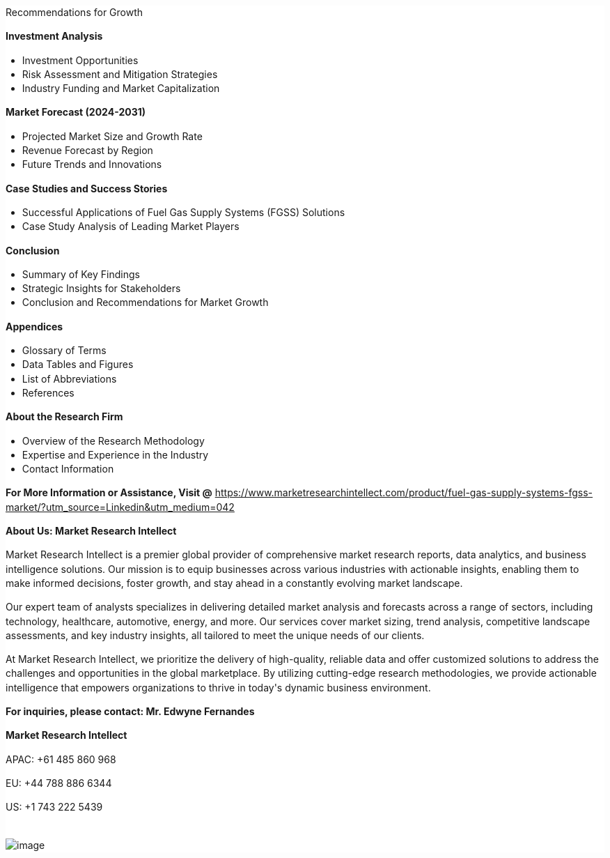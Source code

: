 Recommendations for Growth</li></ul><p><strong>Investment Analysis</strong></p><ul><li>Investment Opportunities</li><li>Risk Assessment and Mitigation Strategies</li><li>Industry Funding and Market Capitalization</li></ul><p><strong>Market Forecast (2024-2031)</strong></p><ul><li>Projected Market Size and Growth Rate</li><li>Revenue Forecast by Region</li><li>Future Trends and Innovations</li></ul><p><strong>Case Studies and Success Stories</strong></p><ul><li>Successful Applications of Fuel Gas Supply Systems (FGSS) Solutions</li><li>Case Study Analysis of Leading Market Players</li></ul><p><strong>Conclusion</strong></p><ul><li>Summary of Key Findings</li><li>Strategic Insights for Stakeholders</li><li>Conclusion and Recommendations for Market Growth</li></ul><p><strong>Appendices</strong></p><ul><li>Glossary of Terms</li><li>Data Tables and Figures</li><li>List of Abbreviations</li><li>References</li></ul><p><strong>About the Research Firm</strong></p><ul><li>Overview of the Research Methodology</li><li>Expertise and Experience in the Industry</li><li>Contact Information</li></ul></div><div class="article-main__content" data-test-id="publishing-text-block"><p><span class="font-[700]"><strong>For More Information or Assistance, Visit @</strong>&nbsp;<a href="https://www.marketresearchintellect.com/product/fuel-gas-supply-systems-fgss-market/?utm_source=Linkedin&utm_medium=042">https://www.marketresearchintellect.com/product/fuel-gas-supply-systems-fgss-market/?utm_source=Linkedin&utm_medium=042</a></span></p><p><strong>About Us: Market Research Intellect</strong></p><p>Market Research Intellect is a premier global provider of comprehensive market research reports, data analytics, and business intelligence solutions. Our mission is to equip businesses across various industries with actionable insights, enabling them to make informed decisions, foster growth, and stay ahead in a constantly evolving market landscape.</p><p>Our expert team of analysts specializes in delivering detailed market analysis and forecasts across a range of sectors, including technology, healthcare, automotive, energy, and more. Our services cover market sizing, trend analysis, competitive landscape assessments, and key industry insights, all tailored to meet the unique needs of our clients.</p><p>At Market Research Intellect, we prioritize the delivery of high-quality, reliable data and offer customized solutions to address the challenges and opportunities in the global marketplace. By utilizing cutting-edge research methodologies, we provide actionable intelligence that empowers organizations to thrive in today's dynamic business environment.</p><p><strong>For inquiries, please contact: Mr. Edwyne Fernandes</strong></p><p><strong>Market Research Intellect</strong></p><p>APAC: +61 485 860 968</p><p>EU: +44 788 886 6344</p><p>US: +1 743 222 5439</p></div><div class="article-main__content" data-test-id="publishing-text-block">&nbsp;</div>
![image](https://github.com/user-attachments/assets/6e650ff4-91d2-4942-aa23-5569bf7330e9)
